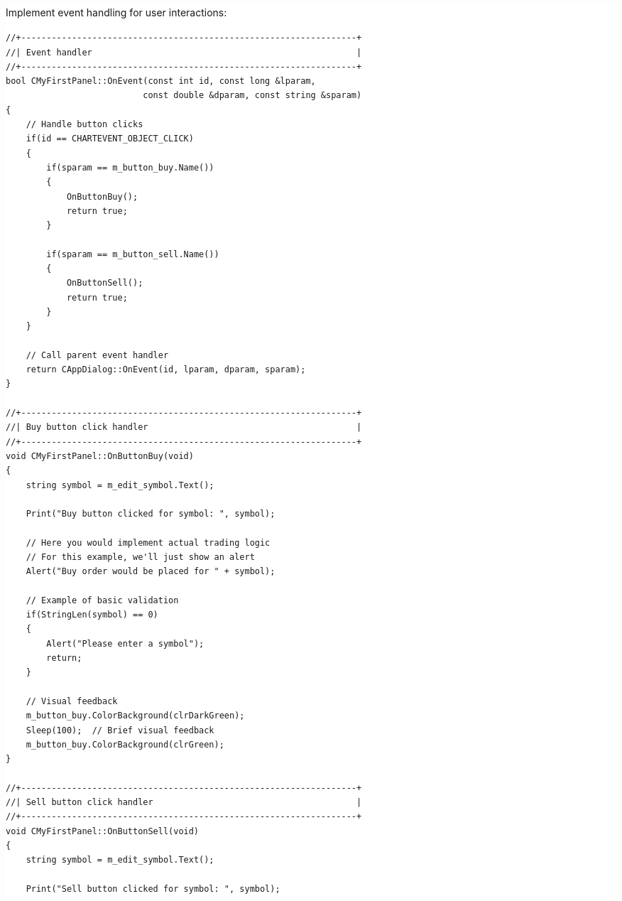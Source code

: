 Implement event handling for user interactions:

```mql5
//+------------------------------------------------------------------+
//| Event handler                                                    |
//+------------------------------------------------------------------+
bool CMyFirstPanel::OnEvent(const int id, const long &lparam,
                           const double &dparam, const string &sparam)
{
    // Handle button clicks
    if(id == CHARTEVENT_OBJECT_CLICK)
    {
        if(sparam == m_button_buy.Name())
        {
            OnButtonBuy();
            return true;
        }

        if(sparam == m_button_sell.Name())
        {
            OnButtonSell();
            return true;
        }
    }

    // Call parent event handler
    return CAppDialog::OnEvent(id, lparam, dparam, sparam);
}

//+------------------------------------------------------------------+
//| Buy button click handler                                         |
//+------------------------------------------------------------------+
void CMyFirstPanel::OnButtonBuy(void)
{
    string symbol = m_edit_symbol.Text();

    Print("Buy button clicked for symbol: ", symbol);

    // Here you would implement actual trading logic
    // For this example, we'll just show an alert
    Alert("Buy order would be placed for " + symbol);

    // Example of basic validation
    if(StringLen(symbol) == 0)
    {
        Alert("Please enter a symbol");
        return;
    }

    // Visual feedback
    m_button_buy.ColorBackground(clrDarkGreen);
    Sleep(100);  // Brief visual feedback
    m_button_buy.ColorBackground(clrGreen);
}

//+------------------------------------------------------------------+
//| Sell button click handler                                        |
//+------------------------------------------------------------------+
void CMyFirstPanel::OnButtonSell(void)
{
    string symbol = m_edit_symbol.Text();

    Print("Sell button clicked for symbol: ", symbol);

```